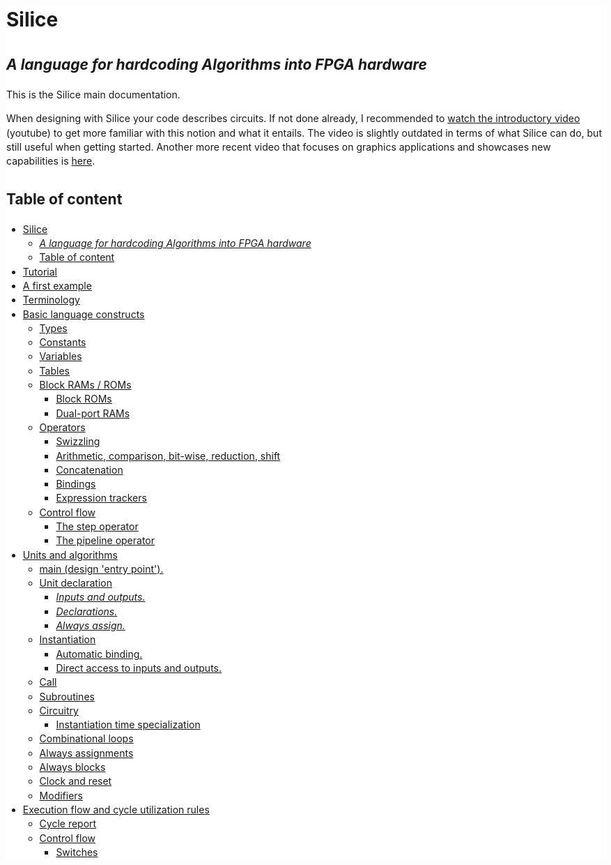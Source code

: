 # Silice
## *A language for hardcoding Algorithms into FPGA hardware*

This is the Silice main documentation.

When designing with Silice your code describes circuits. If not done already, I recommended to [watch the introductory video](https://www.youtube.com/watch?v=_OhxEY72qxI) (youtube) to get more familiar with this notion and what it entails. The video is slightly outdated in terms of what Silice can do, but still useful when getting started. Another more recent video that focuses on graphics applications and showcases new capabilities is [here](https://www.youtube.com/watch?v=XycwTFPDZ6w).

## Table of content

- [Silice](#silice)
  - [*A language for hardcoding Algorithms into FPGA hardware*](#a-language-for-hardcoding-algorithms-into-fpga-hardware)
  - [Table of content](#table-of-content)
- [Tutorial](#tutorial)
- [A first example](#a-first-example)
- [Terminology](#terminology)
- [Basic language constructs](#basic-language-constructs)
  - [Types](#types)
  - [Constants](#constants)
  - [Variables](#variables)
  - [Tables](#tables)
  - [Block RAMs / ROMs](#block-rams--roms)
      - [Block ROMs](#block-roms)
      - [Dual-port RAMs](#dual-port-rams)
  - [Operators](#operators)
    - [Swizzling](#swizzling)
    - [Arithmetic, comparison, bit-wise, reduction, shift](#arithmetic-comparison-bit-wise-reduction-shift)
    - [Concatenation](#concatenation)
    - [Bindings](#bindings)
    - [Expression trackers](#expression-trackers)
  - [Control flow](#control-flow)
    - [The step operator](#the-step-operator)
    - [The pipeline operator](#the-pipeline-operator)
- [Units and algorithms](#units-and-algorithms)
    - [main (design 'entry point').](#main-design-entry-point)
  - [Unit declaration](#unit-declaration)
      - [*Inputs and outputs.*](#inputs-and-outputs)
      - [*Declarations.*](#declarations)
      - [*Always assign.*](#always-assign)
  - [Instantiation](#instantiation)
      - [Automatic binding.](#automatic-binding)
      - [Direct access to inputs and outputs.](#direct-access-to-inputs-and-outputs)
  - [Call](#call)
  - [Subroutines](#subroutines)
  - [Circuitry](#circuitry)
    - [Instantiation time specialization](#instantiation-time-specialization)
  - [Combinational loops](#combinational-loops)
  - [Always assignments](#always-assignments)
  - [Always blocks](#always-blocks)
  - [Clock and reset](#clock-and-reset)
  - [Modifiers](#modifiers)
- [Execution flow and cycle utilization rules](#execution-flow-and-cycle-utilization-rules)
  - [Cycle report](#cycle-report)
  - [Control flow](#control-flow-1)
    - [Switches](#switches)